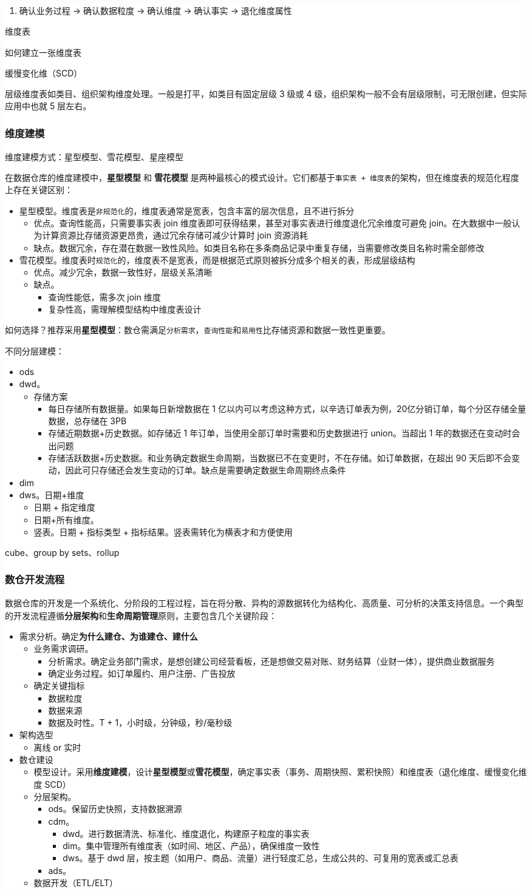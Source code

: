 1. 确认业务过程 → 确认数据粒度 → 确认维度 → 确认事实 → 退化维度属性

维度表

如何建⽴⼀张维度表

缓慢变化维（SCD）

层级维度表如类目、组织架构维度处理。一般是打平，如类目有固定层级 3 级或 4 级，组织架构一般不会有层级限制，可无限创建，但实际应用中也就 5 层左右。

### 维度建模

维度建模方式：星型模型、雪花模型、星座模型

在数据仓库的维度建模中，**星型模型** 和 **雪花模型** 是两种最核心的模式设计。它们都基于`事实表 + 维度表`的架构，但在维度表的规范化程度上存在关键区别：

* 星型模型。维度表是`非规范化`的，维度表通常是宽表，包含丰富的层次信息，且不进行拆分
  * 优点。查询性能高，只需要事实表 join 维度表即可获得结果，甚至对事实表进行维度退化冗余维度可避免 join。在大数据中一般认为计算资源比存储资源更昂贵，通过冗余存储可减少计算时 join 资源消耗
  * 缺点。数据冗余，存在潜在数据一致性风险。如类目名称在多条商品记录中重复存储，当需要修改类目名称时需全部修改
* 雪花模型。维度表时`规范化`的，维度表不是宽表，而是根据范式原则被拆分成多个相关的表，形成层级结构
  * 优点。减少冗余，数据一致性好，层级关系清晰
  * 缺点。
    * 查询性能低，需多次 join 维度
    * 复杂性高，需理解模型结构中维度表设计

如何选择？推荐采用**星型模型**：数仓需满足`分析需求`，`查询性能`和`易用性`比存储资源和数据一致性更重要。

不同分层建模：

* ods
* dwd。
  * 存储方案
    * 每日存储所有数据量。如果每日新增数据在 1 亿以内可以考虑这种方式，以辛选订单表为例，20亿分销订单，每个分区存储全量数据，总存储在 3PB
    * 存储近期数据+历史数据。如存储近 1 年订单，当使用全部订单时需要和历史数据进行 union。当超出 1 年的数据还在变动时会出问题
    * 存储活跃数据+历史数据。和业务确定数据生命周期，当数据已不在变更时，不在存储。如订单数据，在超出 90 天后即不会变动，因此可只存储还会发生变动的订单。缺点是需要确定数据生命周期终点条件
* dim
* dws。日期+维度
  * 日期 + 指定维度
  * 日期+所有维度。
  * 竖表。日期 + 指标类型 + 指标结果。竖表需转化为横表才和方便使用

cube、group by sets、rollup

### 数仓开发流程

数据仓库的开发是一个系统化、分阶段的工程过程，旨在将分散、异构的源数据转化为结构化、高质量、可分析的决策支持信息。一个典型的开发流程遵循**分层架构**和**生命周期管理**原则，主要包含几个关键阶段：

* 需求分析。确定**为什么建仓、为谁建仓、建什么**
  * 业务需求调研。
    * 分析需求。确定业务部门需求，是想创建公司经营看板，还是想做交易对账、财务结算（业财一体），提供商业数据服务
    * 确定业务过程。如订单履约、用户注册、广告投放
  * 确定关键指标
    * 数据粒度
    * 数据来源
    * 数据及时性。T + 1，小时级，分钟级，秒/毫秒级
* 架构选型
  * 离线 or 实时
* 数仓建设
  * 模型设计。采用**维度建模**，设计**星型模型**或**雪花模型**，确定事实表（事务、周期快照、累积快照）和维度表（退化维度、缓慢变化维度 SCD）
  * 分层架构。
    * ods。保留历史快照，支持数据溯源
    * cdm。
      * dwd。进行数据清洗、标准化、维度退化，构建原子粒度的事实表
      * dim。集中管理所有维度表（如时间、地区、产品），确保维度一致性
      * dws。基于 dwd 层，按主题（如用户、商品、流量）进行轻度汇总，生成公共的、可复用的宽表或汇总表
    * ads。
  * 数据开发（ETL/ELT）